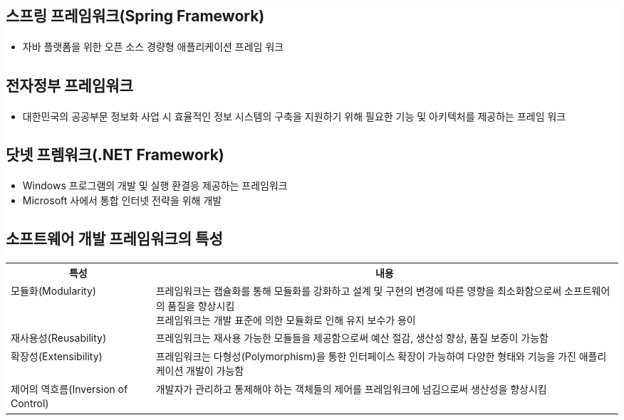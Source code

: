 ## 스프링 프레임워크(Spring Framework)

- 자바 플랫폼을 위한 오픈 소스 경량형 애플리케이션 프레임 워크

## 전자정부 프레임워크

- 대한민국의 공공부문 정보화 사업 시 효율적인 정보 시스템의 구축을 지원하기 위해 필요한 기능 및 아키텍처를 제공하는 프레임 워크

## 닷넷 프렘워크(.NET Framework)
- Windows 프로그램의 개발 및 실행 환결응 제공하는 프레임워크
- Microsoft 사에서 통합 인터넷 전략을 위해 개발

## 소프트웨어 개발 프레임워크의 특성

<table>
    <tr>
        <th>
        특성
        </th>
        <th>
        내용
        </th>
    </tr>
    <tr>
        <td>
        모듈화(Modularity)
        </td>
        <td>
        프레임워크는 캡슐화를 통해 모듈화를 강화하고 설계 및 구현의 변경에 따른 영향을 최소화함으로써 소프트웨어의 품질을 향상시킴<br/>
        프레임워크는 개발 표준에 의한 모듈화로 인해 유지 보수가 용이
        </td>
    </tr>
    <tr>
        <td>
        재사용성(Reusability)
        </td>
        <td>
        프레임워크는 재사용 가능한 모듈들을 제공함으로써 예산 절감, 생산성 향상, 품질 보증이 가능함
        </td>
    </tr>
    <tr>
        <td>
        확장성(Extensibility)
        </td>
        <td>
        프레임워크는 다형성(Polymorphism)을 통한 인터페이스 확장이 가능하여 다양한 형태와 기능을 가진 애플리케이션 개발이 가능함
        </td>
    </tr>
    <tr>
        <td>
        제어의 역흐름(Inversion of Control)
        </td>
        <td>
        개발자가 관리하고 통제해야 하는 객체들의 제어를 프레임워크에 넘김으로써 생산성을 향상시킴
        </td>
    </tr>
</table>